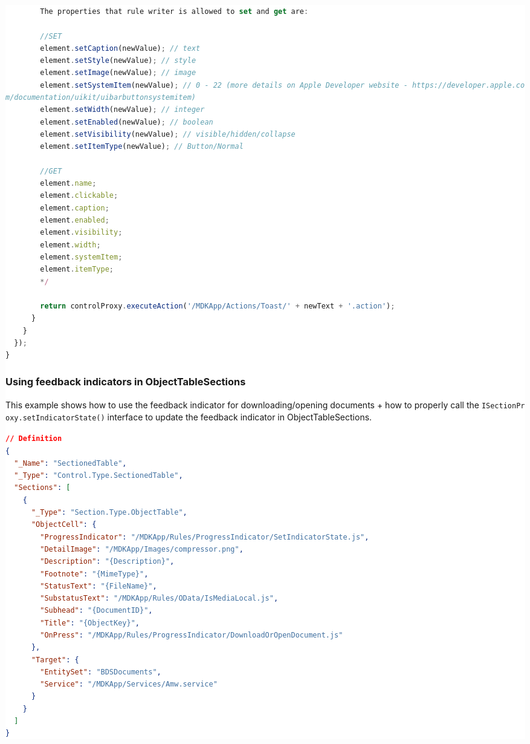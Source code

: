 ```js
        The properties that rule writer is allowed to set and get are:

        //SET
        element.setCaption(newValue); // text
        element.setStyle(newValue); // style
        element.setImage(newValue); // image
        element.setSystemItem(newValue); // 0 - 22 (more details on Apple Developer website - https://developer.apple.com/documentation/uikit/uibarbuttonsystemitem)
        element.setWidth(newValue); // integer
        element.setEnabled(newValue); // boolean
        element.setVisibility(newValue); // visible/hidden/collapse
        element.setItemType(newValue); // Button/Normal
        
        //GET
        element.name;
        element.clickable;
        element.caption;
        element.enabled;
        element.visibility;
        element.width;
        element.systemItem;
        element.itemType;
        */

        return controlProxy.executeAction('/MDKApp/Actions/Toast/' + newText + '.action');
      }
    }
  });
}
```

### Using feedback indicators in ObjectTableSections

This example shows how to use the feedback indicator for downloading/opening documents + how to properly call the `ISectionProxy.setIndicatorState()` interface to update the feedback indicator in ObjectTableSections.

```json
// Definition
{
  "_Name": "SectionedTable",
  "_Type": "Control.Type.SectionedTable",
  "Sections": [
    {
      "_Type": "Section.Type.ObjectTable",
      "ObjectCell": {
        "ProgressIndicator": "/MDKApp/Rules/ProgressIndicator/SetIndicatorState.js",
        "DetailImage": "/MDKApp/Images/compressor.png",
        "Description": "{Description}",
        "Footnote": "{MimeType}",
        "StatusText": "{FileName}",
        "SubstatusText": "/MDKApp/Rules/OData/IsMediaLocal.js",
        "Subhead": "{DocumentID}",
        "Title": "{ObjectKey}",
        "OnPress": "/MDKApp/Rules/ProgressIndicator/DownloadOrOpenDocument.js"
      },
      "Target": {
        "EntitySet": "BDSDocuments",
        "Service": "/MDKApp/Services/Amw.service"
      }
    }
  ]
}
```